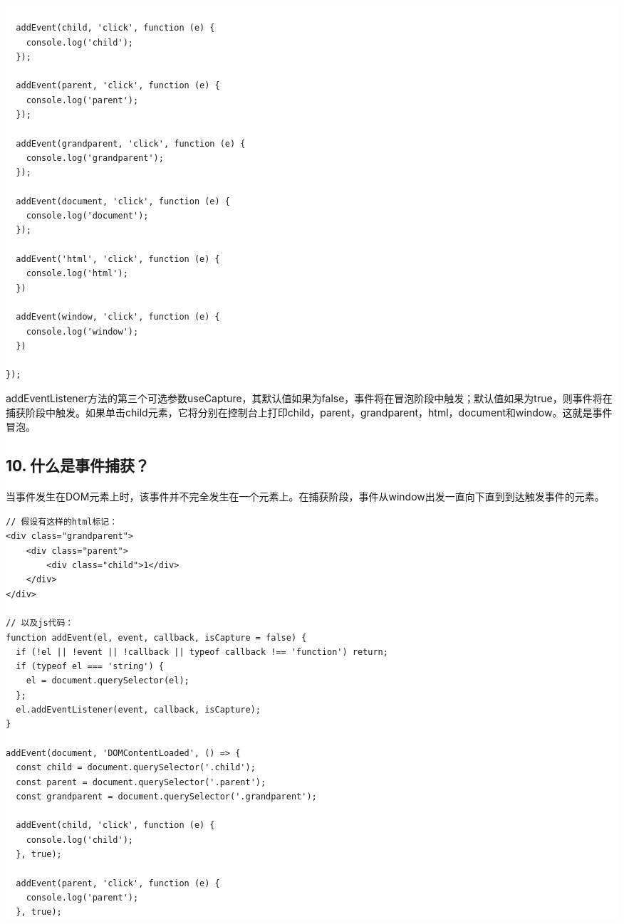 ```

  addEvent(child, 'click', function (e) {
    console.log('child');
  });

  addEvent(parent, 'click', function (e) {
    console.log('parent');
  });

  addEvent(grandparent, 'click', function (e) {
    console.log('grandparent');
  });

  addEvent(document, 'click', function (e) {
    console.log('document');
  });

  addEvent('html', 'click', function (e) {
    console.log('html');
  })

  addEvent(window, 'click', function (e) {
    console.log('window');
  })

});
```
addEventListener方法的第三个可选参数useCapture，其默认值如果为false，事件将在冒泡阶段中触发；默认值如果为true，则事件将在捕获阶段中触发。如果单击child元素，它将分别在控制台上打印child，parent，grandparent，html，document和window。这就是事件冒泡。

## 10. 什么是事件捕获？
当事件发生在DOM元素上时，该事件并不完全发生在一个元素上。在捕获阶段，事件从window出发一直向下直到到达触发事件的元素。
```
// 假设有这样的html标记：
<div class="grandparent">
    <div class="parent">
        <div class="child">1</div>
    </div>
</div>

// 以及js代码：
function addEvent(el, event, callback, isCapture = false) {
  if (!el || !event || !callback || typeof callback !== 'function') return;
  if (typeof el === 'string') {
    el = document.querySelector(el);
  };
  el.addEventListener(event, callback, isCapture);
}

addEvent(document, 'DOMContentLoaded', () => {
  const child = document.querySelector('.child');
  const parent = document.querySelector('.parent');
  const grandparent = document.querySelector('.grandparent');

  addEvent(child, 'click', function (e) {
    console.log('child');
  }, true);

  addEvent(parent, 'click', function (e) {
    console.log('parent');
  }, true);

```